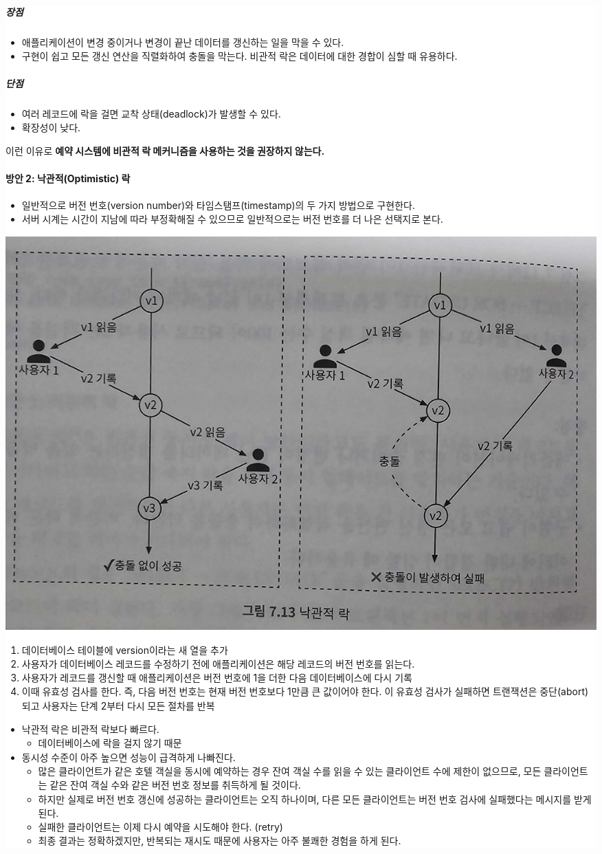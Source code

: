 ##### 장점
- 애플리케이션이 변경 중이거나 변경이 끝난 데이터를 갱신하는 일을 막을 수 있다.
- 구현이 쉽고 모든 갱신 연산을 직렬화하여 충돌을 막는다. 비관적 락은 데이터에 대한 경합이 심할 때 유용하다.

##### 단점
- 여러 레코드에 락을 걸면 교착 상태(deadlock)가 발생할 수 있다.
- 확장성이 낮다.

이런 이유로 **예약 시스템에 비관적 락 메커니즘을 사용하는 것을 권장하지 않는다.**

#### 방안 2: 낙관적(Optimistic) 락
- 일반적으로 버전 번호(version number)와 타임스탬프(timestamp)의 두 가지 방법으로 구현한다.
- 서버 시계는 시간이 지남에 따라 부정확해질 수 있으므로 일반적으로는 버전 번호를 더 나은 선택지로 본다.

![07-13](images/07-13.jpg)

1. 데이터베이스 테이블에 version이라는 새 열을 추가
2. 사용자가 데이터베이스 레코드를 수정하기 전에 애플리케이션은 해당 레코드의 버전 번호를 읽는다.
3. 사용자가 레코드를 갱신할 때 애플리케이션은 버전 번호에 1을 더한 다음 데이터베이스에 다시 기록
4. 이때 유효성 검사를 한다. 즉, 다음 버전 번호는 현재 버전 번호보다 1만큼 큰 값이어야 한다. 이 유효성 검사가 실패하면 트랜잭션은 중단(abort)되고 사용자는 단계 2부터 다시 모든 절차를 반복

- 낙관적 락은 비관적 락보다 빠르다. 
  - 데이터베이스에 락을 걸지 않기 때문
- 동시성 수준이 아주 높으면 성능이 급격하게 나빠진다.
  - 많은 클라이언트가 같은 호텔 객실을 동시에 예약하는 경우 잔여 객실 수를 읽을 수 있는 클라이언트 수에 제한이 없으므로, 모든 클라이언트는 같은 잔여 객실 수와 같은 버전 번호 정보를 취득하게 될 것이다.
  - 하지만 실제로 버전 번호 갱신에 성공하는 클라이언트는 오직 하나이며, 다른 모든 클라이언트는 버전 번호 검사에 실패했다는 메시지를 받게 된다.
  - 실패한 클라이언트는 이제 다시 예약을 시도해야 한다. (retry)
  - 최종 결과는 정확하겠지만, 반복되는 재시도 때문에 사용자는 아주 불쾌한 경험을 하게 된다.
